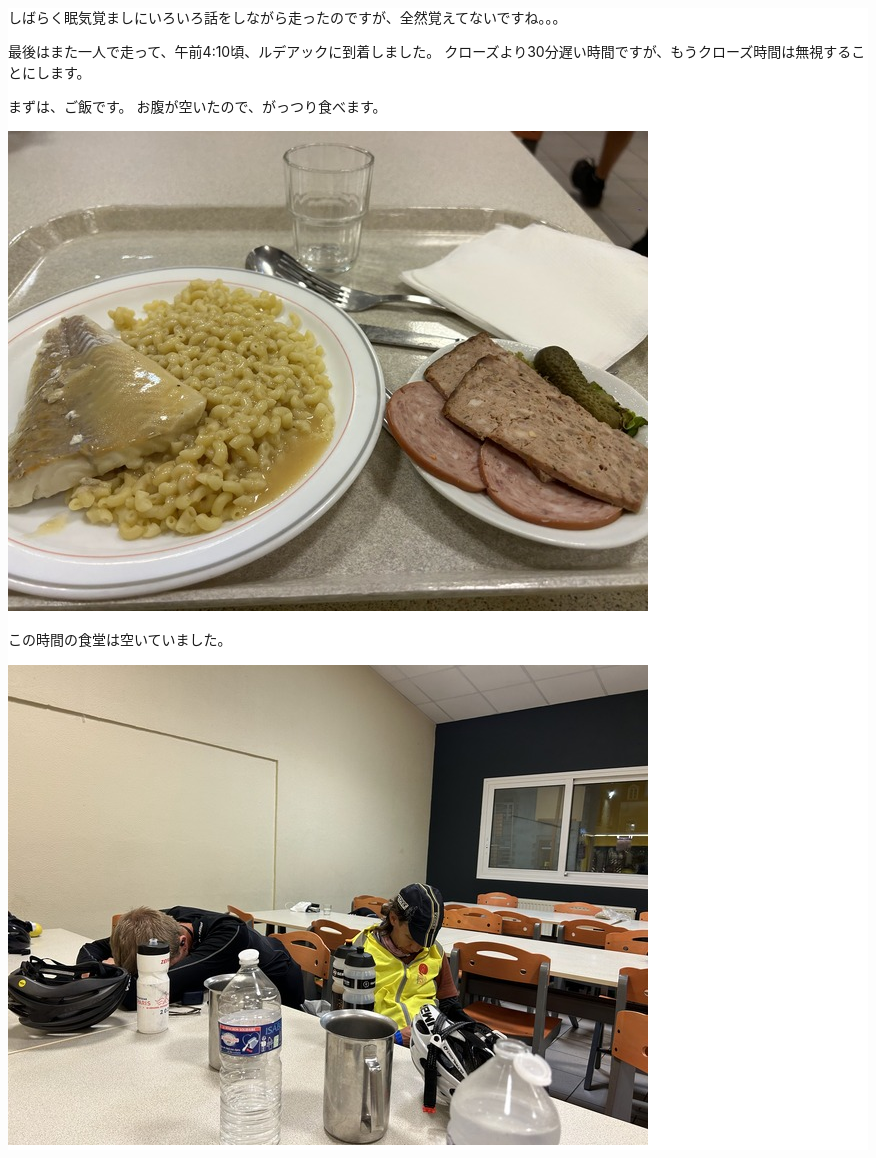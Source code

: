 しばらく眠気覚ましにいろいろ話をしながら走ったのですが、全然覚えてないですね。。。

最後はまた一人で走って、午前4:10頃、ルデアックに到着しました。
クローズより30分遅い時間ですが、もうクローズ時間は無視することにします。

まずは、ご飯です。
お腹が空いたので、がっつり食べます。

![](../img/IMG_6105.JPG)

この時間の食堂は空いていました。

![](../img/IMG_6106.JPG)
